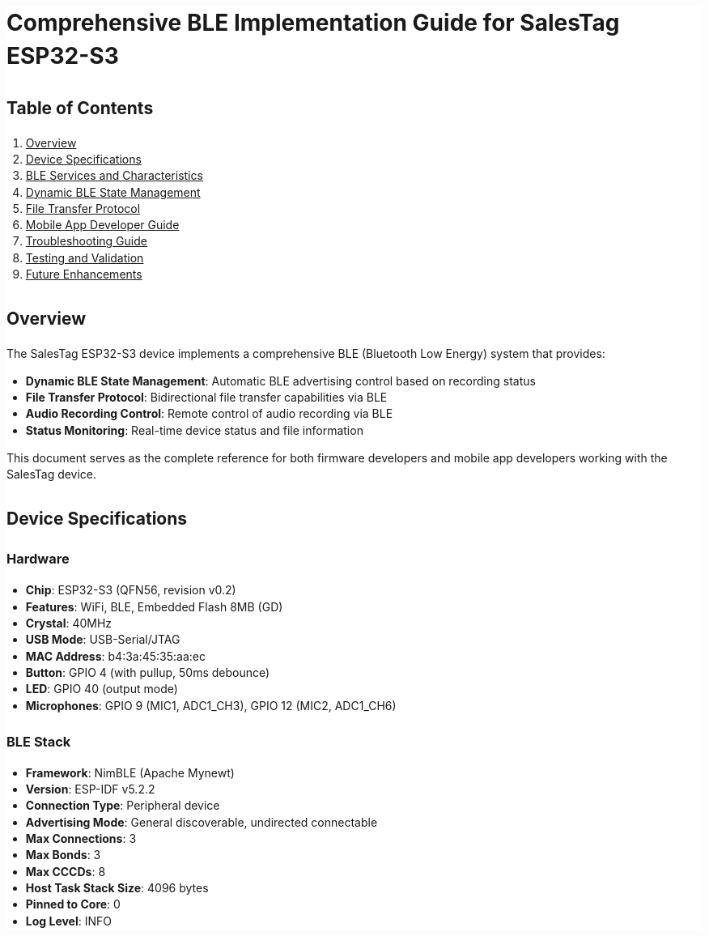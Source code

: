 # Comprehensive BLE Implementation Guide for SalesTag ESP32-S3

## Table of Contents
1. [Overview](#overview)
2. [Device Specifications](#device-specifications)
3. [BLE Services and Characteristics](#ble-services-and-characteristics)
4. [Dynamic BLE State Management](#dynamic-ble-state-management)
5. [File Transfer Protocol](#file-transfer-protocol)
6. [Mobile App Developer Guide](#mobile-app-developer-guide)
7. [Troubleshooting Guide](#troubleshooting-guide)
8. [Testing and Validation](#testing-and-validation)
9. [Future Enhancements](#future-enhancements)

## Overview

The SalesTag ESP32-S3 device implements a comprehensive BLE (Bluetooth Low Energy) system that provides:
- **Dynamic BLE State Management**: Automatic BLE advertising control based on recording status
- **File Transfer Protocol**: Bidirectional file transfer capabilities via BLE
- **Audio Recording Control**: Remote control of audio recording via BLE
- **Status Monitoring**: Real-time device status and file information

This document serves as the complete reference for both firmware developers and mobile app developers working with the SalesTag device.

## Device Specifications

### Hardware
- **Chip**: ESP32-S3 (QFN56, revision v0.2)
- **Features**: WiFi, BLE, Embedded Flash 8MB (GD)
- **Crystal**: 40MHz
- **USB Mode**: USB-Serial/JTAG
- **MAC Address**: b4:3a:45:35:aa:ec
- **Button**: GPIO 4 (with pullup, 50ms debounce)
- **LED**: GPIO 40 (output mode)
- **Microphones**: GPIO 9 (MIC1, ADC1_CH3), GPIO 12 (MIC2, ADC1_CH6)

### BLE Stack
- **Framework**: NimBLE (Apache Mynewt)
- **Version**: ESP-IDF v5.2.2
- **Connection Type**: Peripheral device
- **Advertising Mode**: General discoverable, undirected connectable
- **Max Connections**: 3
- **Max Bonds**: 3
- **Max CCCDs**: 8
- **Host Task Stack Size**: 4096 bytes
- **Pinned to Core**: 0
- **Log Level**: INFO
